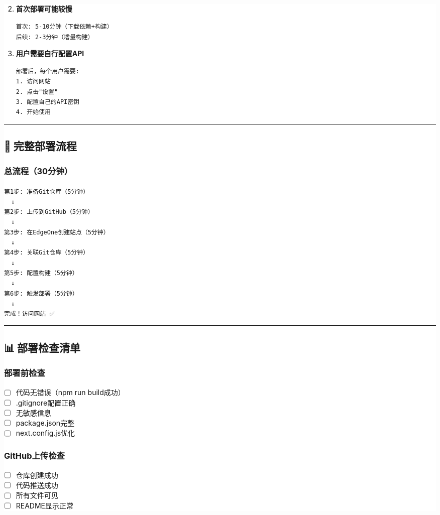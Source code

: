 2. **首次部署可能较慢**
   ```
   首次: 5-10分钟（下载依赖+构建）
   后续: 2-3分钟（增量构建）
   ```

3. **用户需要自行配置API**
   ```
   部署后，每个用户需要:
   1. 访问网站
   2. 点击"设置"
   3. 配置自己的API密钥
   4. 开始使用
   ```

---

## 🎯 完整部署流程

### **总流程（30分钟）**
```
第1步: 准备Git仓库（5分钟）
  ↓
第2步: 上传到GitHub（5分钟）
  ↓
第3步: 在EdgeOne创建站点（5分钟）
  ↓
第4步: 关联Git仓库（5分钟）
  ↓
第5步: 配置构建（5分钟）
  ↓
第6步: 触发部署（5分钟）
  ↓
完成！访问网站 ✅
```

---

## 📊 部署检查清单

### **部署前检查**
- [ ] 代码无错误（npm run build成功）
- [ ] .gitignore配置正确
- [ ] 无敏感信息
- [ ] package.json完整
- [ ] next.config.js优化

### **GitHub上传检查**
- [ ] 仓库创建成功
- [ ] 代码推送成功
- [ ] 所有文件可见
- [ ] README显示正常
